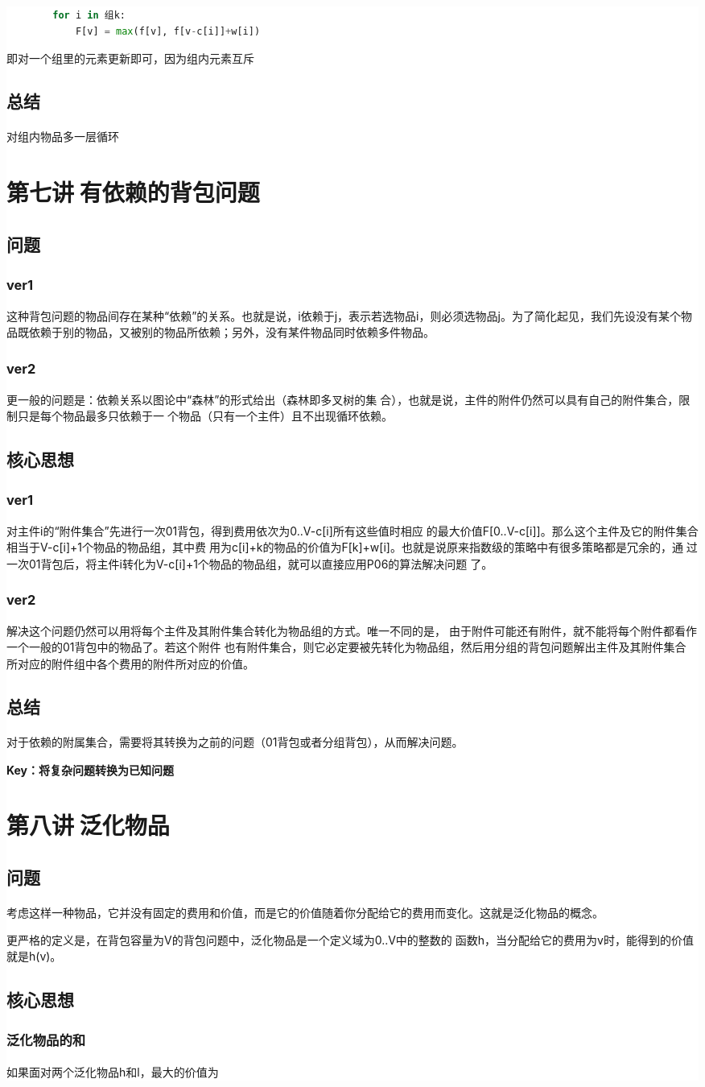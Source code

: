 ```python
        for i in 组k:
            F[v] = max(f[v], f[v-c[i]]+w[i])
```
即对一个组里的元素更新即可，因为组内元素互斥
## 总结
对组内物品多一层循环
# 第七讲 有依赖的背包问题
## 问题
### ver1
这种背包问题的物品间存在某种“依赖”的关系。也就是说，i依赖于j，表示若选物品i，则必须选物品j。为了简化起见，我们先设没有某个物品既依赖于别的物品，又被别的物品所依赖；另外，没有某件物品同时依赖多件物品。
### ver2
更一般的问题是：依赖关系以图论中“森林”的形式给出（森林即多叉树的集
合），也就是说，主件的附件仍然可以具有自己的附件集合，限制只是每个物品最多只依赖于一
个物品（只有一个主件）且不出现循环依赖。
## 核心思想
### ver1
对主件i的“附件集合”先进行一次01背包，得到费用依次为0..V-c[i]所有这些值时相应
的最大价值F[0..V-c[i]]。那么这个主件及它的附件集合相当于V-c[i]+1个物品的物品组，其中费
用为c[i]+k的物品的价值为F[k]+w[i]。也就是说原来指数级的策略中有很多策略都是冗余的，通
过一次01背包后，将主件i转化为V-c[i]+1个物品的物品组，就可以直接应用P06的算法解决问题
了。
### ver2
解决这个问题仍然可以用将每个主件及其附件集合转化为物品组的方式。唯一不同的是，
由于附件可能还有附件，就不能将每个附件都看作一个一般的01背包中的物品了。若这个附件
也有附件集合，则它必定要被先转化为物品组，然后用分组的背包问题解出主件及其附件集合
所对应的附件组中各个费用的附件所对应的价值。
## 总结
对于依赖的附属集合，需要将其转换为之前的问题（01背包或者分组背包），从而解决问题。

**Key：将复杂问题转换为已知问题**
# 第八讲 泛化物品
## 问题
考虑这样一种物品，它并没有固定的费用和价值，而是它的价值随着你分配给它的费用而变化。这就是泛化物品的概念。

更严格的定义是，在背包容量为V的背包问题中，泛化物品是一个定义域为0..V中的整数的
函数h，当分配给它的费用为v时，能得到的价值就是h(v)。
## 核心思想
### 泛化物品的和
如果面对两个泛化物品h和l，最大的价值为

